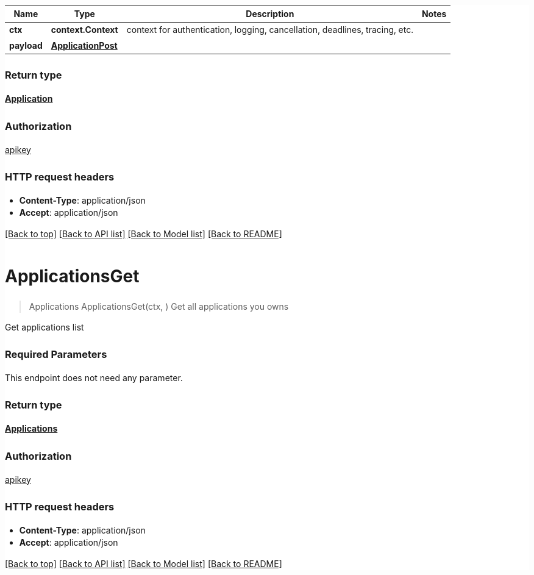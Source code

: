 Name | Type | Description  | Notes
------------- | ------------- | ------------- | -------------
 **ctx** | **context.Context** | context for authentication, logging, cancellation, deadlines, tracing, etc.
  **payload** | [**ApplicationPost**](ApplicationPost.md)|  | 

### Return type

[**Application**](Application.md)

### Authorization

[apikey](../README.md#apikey)

### HTTP request headers

 - **Content-Type**: application/json
 - **Accept**: application/json

[[Back to top]](#) [[Back to API list]](../README.md#documentation-for-api-endpoints) [[Back to Model list]](../README.md#documentation-for-models) [[Back to README]](../README.md)

# **ApplicationsGet**
> Applications ApplicationsGet(ctx, )
Get all applications you owns

Get applications list

### Required Parameters
This endpoint does not need any parameter.

### Return type

[**Applications**](Applications.md)

### Authorization

[apikey](../README.md#apikey)

### HTTP request headers

 - **Content-Type**: application/json
 - **Accept**: application/json

[[Back to top]](#) [[Back to API list]](../README.md#documentation-for-api-endpoints) [[Back to Model list]](../README.md#documentation-for-models) [[Back to README]](../README.md)

